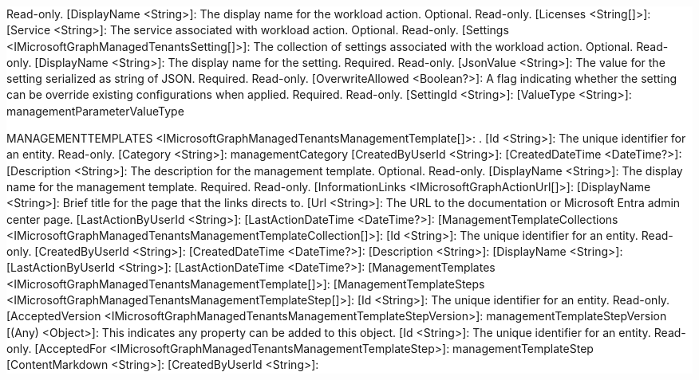 Read-only.
      \[DisplayName \<String\>\]: The display name for the workload action.
Optional.
Read-only.
      \[Licenses \<String\[\]\>\]: 
      \[Service \<String\>\]: The service associated with workload action.
Optional.
Read-only.
      \[Settings \<IMicrosoftGraphManagedTenantsSetting\[\]\>\]: The collection of settings associated with the workload action.
Optional.
Read-only.
        \[DisplayName \<String\>\]: The display name for the setting.
Required.
Read-only.
        \[JsonValue \<String\>\]: The value for the setting serialized as string of JSON.
Required.
Read-only.
        \[OverwriteAllowed \<Boolean?\>\]: A flag indicating whether the setting can be override existing configurations when applied.
Required.
Read-only.
        \[SettingId \<String\>\]: 
        \[ValueType \<String\>\]: managementParameterValueType

MANAGEMENTTEMPLATES \<IMicrosoftGraphManagedTenantsManagementTemplate\[\]\>: .
  \[Id \<String\>\]: The unique identifier for an entity.
Read-only.
  \[Category \<String\>\]: managementCategory
  \[CreatedByUserId \<String\>\]: 
  \[CreatedDateTime \<DateTime?\>\]: 
  \[Description \<String\>\]: The description for the management template.
Optional.
Read-only.
  \[DisplayName \<String\>\]: The display name for the management template.
Required.
Read-only.
  \[InformationLinks \<IMicrosoftGraphActionUrl\[\]\>\]: 
    \[DisplayName \<String\>\]: Brief title for the page that the links directs to.
    \[Url \<String\>\]: The URL to the documentation or Microsoft Entra admin center page.
  \[LastActionByUserId \<String\>\]: 
  \[LastActionDateTime \<DateTime?\>\]: 
  \[ManagementTemplateCollections \<IMicrosoftGraphManagedTenantsManagementTemplateCollection\[\]\>\]: 
    \[Id \<String\>\]: The unique identifier for an entity.
Read-only.
    \[CreatedByUserId \<String\>\]: 
    \[CreatedDateTime \<DateTime?\>\]: 
    \[Description \<String\>\]: 
    \[DisplayName \<String\>\]: 
    \[LastActionByUserId \<String\>\]: 
    \[LastActionDateTime \<DateTime?\>\]: 
    \[ManagementTemplates \<IMicrosoftGraphManagedTenantsManagementTemplate\[\]\>\]: 
  \[ManagementTemplateSteps \<IMicrosoftGraphManagedTenantsManagementTemplateStep\[\]\>\]: 
    \[Id \<String\>\]: The unique identifier for an entity.
Read-only.
    \[AcceptedVersion \<IMicrosoftGraphManagedTenantsManagementTemplateStepVersion\>\]: managementTemplateStepVersion
      \[(Any) \<Object\>\]: This indicates any property can be added to this object.
      \[Id \<String\>\]: The unique identifier for an entity.
Read-only.
      \[AcceptedFor \<IMicrosoftGraphManagedTenantsManagementTemplateStep\>\]: managementTemplateStep
      \[ContentMarkdown \<String\>\]: 
      \[CreatedByUserId \<String\>\]: 